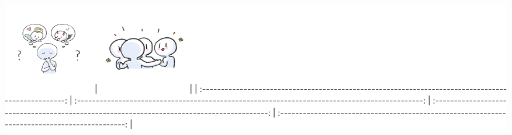 <img src="readme_assets/3_morality.png" alt="캐릭터 디자인" width="150px" height="150px"/>  | <img src="readme_assets/4_relationship.png" alt="캐릭터 디자인" width="150px" height="150px"/> |
| :-------------------------------------------------------------------------------------------------: | :--------------------------------------------------------------------------------------------: | :-----------------------------------------------------------------------------------------: | :--------------------------------------------------------------------------------------------: |